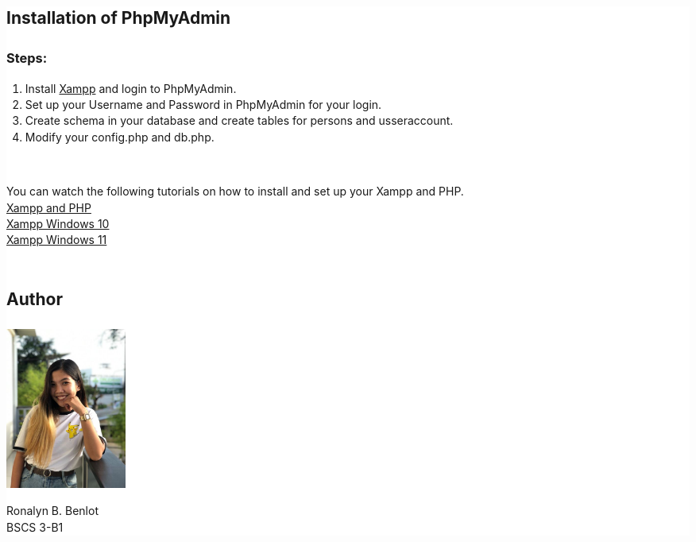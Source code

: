 


## <b>Installation of PhpMyAdmin</b>

### Steps:
1. Install [Xampp](https://www.apachefriends.org/download.html) and login to PhpMyAdmin.
2. Set up your Username and Password in PhpMyAdmin for your login.
3. Create schema in your database and create tables for persons and usseraccount.
4. Modify your config.php and db.php.
<br/> 

You can watch the following tutorials on how to install and set up your Xampp and PHP.
<br/>[Xampp and PHP](https://www.youtube.com/watch?v=oJbfyzaA2QA&list=PLillGF-Rfqbap2IB6ZS4BBBcYPagAjpjn)
<br/>[Xampp Windows 10](https://youtu.be/-f8N4FEQWyY)
<br/>
[Xampp Windows 11](https://youtu.be/081xcYZKOZA)
<br/>
<br/>

## <b>Author</b><p align="center">
<img width="150" src="img\ronax.jpg">
</p>
Ronalyn B. Benlot
<br>
BSCS 3-B1

